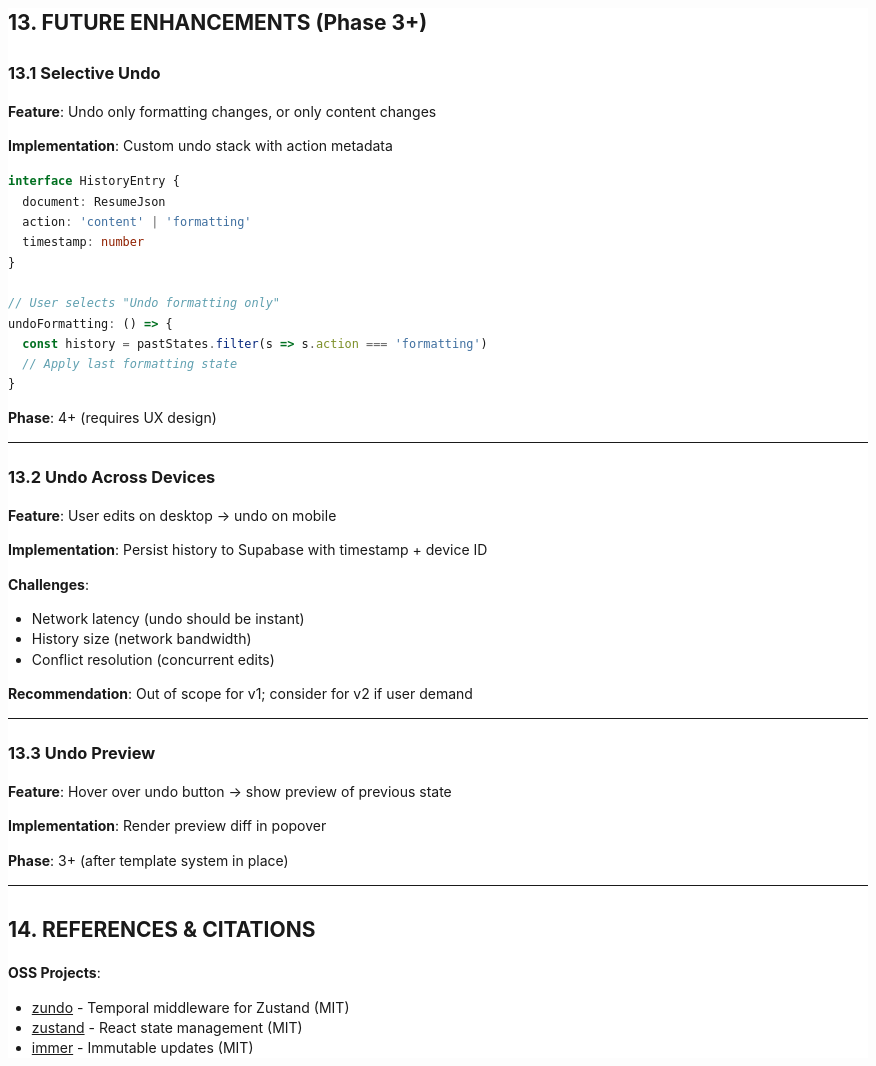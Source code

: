 
## 13. FUTURE ENHANCEMENTS (Phase 3+)

### 13.1 Selective Undo

**Feature**: Undo only formatting changes, or only content changes

**Implementation**: Custom undo stack with action metadata

```typescript
interface HistoryEntry {
  document: ResumeJson
  action: 'content' | 'formatting'
  timestamp: number
}

// User selects "Undo formatting only"
undoFormatting: () => {
  const history = pastStates.filter(s => s.action === 'formatting')
  // Apply last formatting state
}
```

**Phase**: 4+ (requires UX design)

---

### 13.2 Undo Across Devices

**Feature**: User edits on desktop → undo on mobile

**Implementation**: Persist history to Supabase with timestamp + device ID

**Challenges**:
- Network latency (undo should be instant)
- History size (network bandwidth)
- Conflict resolution (concurrent edits)

**Recommendation**: Out of scope for v1; consider for v2 if user demand

---

### 13.3 Undo Preview

**Feature**: Hover over undo button → show preview of previous state

**Implementation**: Render preview diff in popover

**Phase**: 3+ (after template system in place)

---

## 14. REFERENCES & CITATIONS

**OSS Projects**:
- [zundo](https://github.com/charkour/zundo) - Temporal middleware for Zustand (MIT)
- [zustand](https://github.com/pmndrs/zustand) - React state management (MIT)
- [immer](https://github.com/immerjs/immer) - Immutable updates (MIT)
